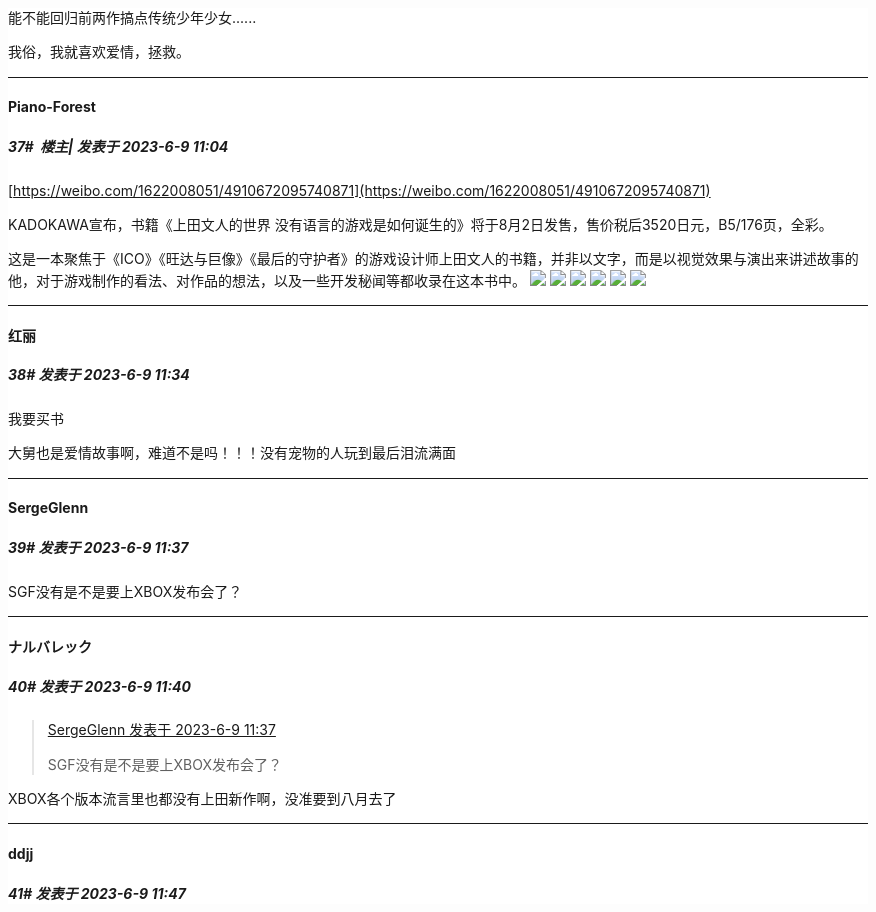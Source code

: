 能不能回归前两作搞点传统少年少女......

我俗，我就喜欢爱情，拯救。

*****

####  Piano-Forest  
##### 37#         楼主| 发表于 2023-6-9 11:04

[https://weibo.com/1622008051/4910672095740871](https://weibo.com/1622008051/4910672095740871)

KADOKAWA宣布，书籍《上田文人的世界 没有语言的游戏是如何诞生的》将于8月2日发售，售价税后3520日元，B5/176页，全彩。

这是一本聚焦于《ICO》《旺达与巨像》《最后的守护者》的游戏设计师上田文人的书籍，并非以文字，而是以视觉效果与演出来讲述故事的他，对于游戏制作的看法、对作品的想法，以及一些开发秘闻等都收录在这本书中。
<img src="https://p.sda1.dev/11/c37a563ccc3880b55443faa2b73b7122/7006-12767-89d7ad3c408e1e74b3e1f5c6ab0d8fd4-849x1200.jpeg" referrerpolicy="no-referrer">
<img src="https://p.sda1.dev/11/1c933bbcd896db33d88d9a3ddf597f54/7006-12767-22968f39c609e7a846d180510d804398-1200x847.jpeg" referrerpolicy="no-referrer">
<img src="https://p.sda1.dev/11/2120d93a23dd8e8c15316abb7bd5361c/7006-12767-c175ba8b284b5d3715e6881dc799acf4-1200x847.jpeg" referrerpolicy="no-referrer">
<img src="https://p.sda1.dev/11/20e8b55440bd799b9ba2c5c0fe2e6092/7006-12767-f303dbb748a1a4b2d466f1c0c04a5578-1200x847.jpeg" referrerpolicy="no-referrer">
<img src="https://p.sda1.dev/11/c1bc53a11c009f119793182298a342da/7006-12767-a42f35a87a6f4b79c07ec31bfd60a37f-1200x847.jpeg" referrerpolicy="no-referrer">
<img src="https://p.sda1.dev/11/fe41788d1004762b6f594cacb6398d9a/7006-12767-7230a8cbfc1b9ae20c1c575835787a3e-1200x826.jpeg" referrerpolicy="no-referrer">

*****

####  红丽  
##### 38#       发表于 2023-6-9 11:34

我要买书

大舅也是爱情故事啊，难道不是吗！！！没有宠物的人玩到最后泪流满面

*****

####  SergeGlenn  
##### 39#       发表于 2023-6-9 11:37

SGF没有是不是要上XBOX发布会了？

*****

####  ナルバレック  
##### 40#       发表于 2023-6-9 11:40

<blockquote><a href="httphttps://bbs.saraba1st.com/2b/forum.php?mod=redirect&amp;goto=findpost&amp;pid=61198614&amp;ptid=2130367" target="_blank">SergeGlenn 发表于 2023-6-9 11:37</a>

SGF没有是不是要上XBOX发布会了？</blockquote>
XBOX各个版本流言里也都没有上田新作啊，没准要到八月去了


*****

####  ddjj  
##### 41#       发表于 2023-6-9 11:47
